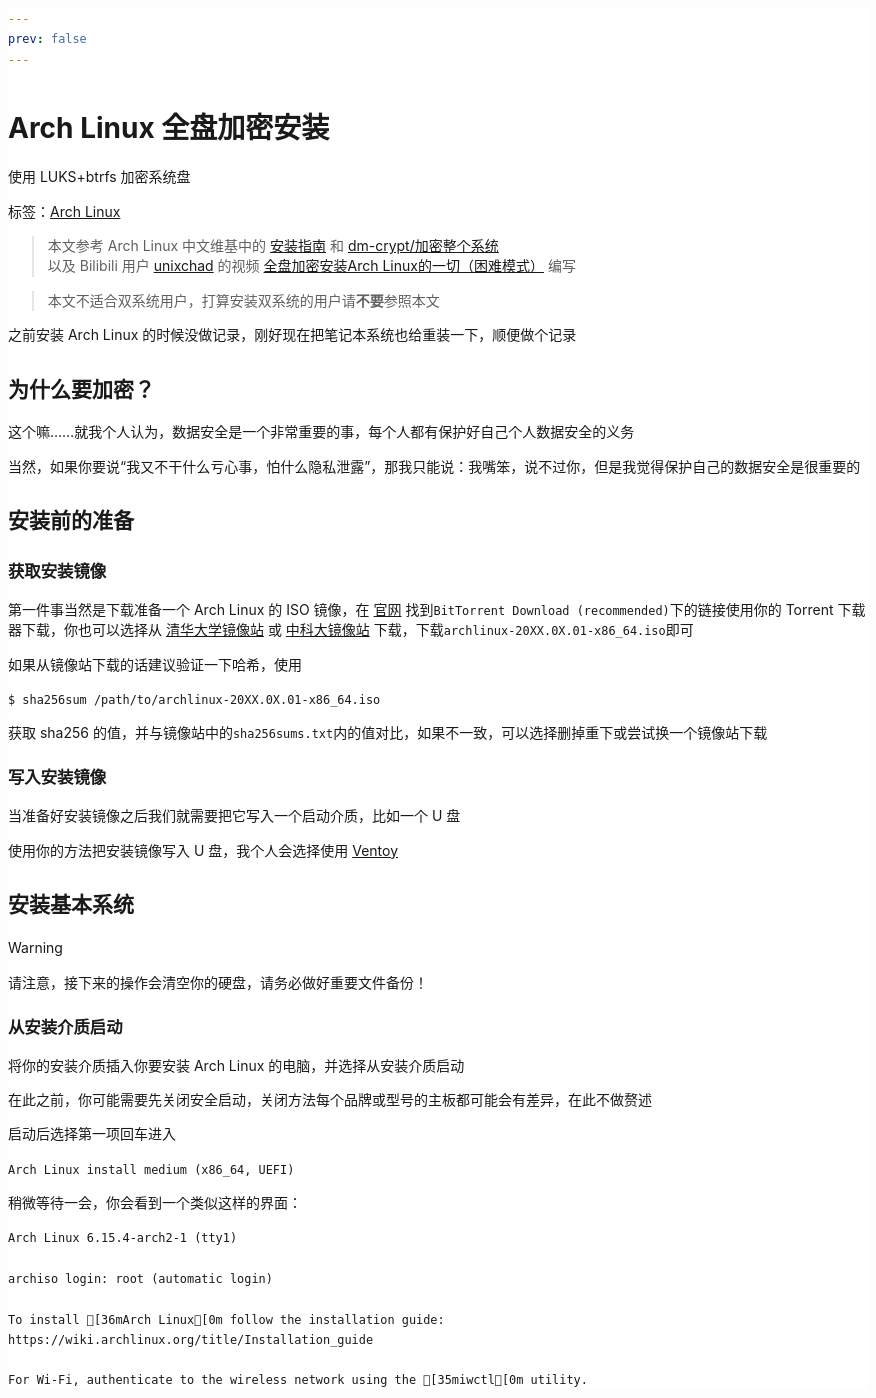 ```yaml
---
prev: false
---
```

# Arch Linux 全盘加密安装
使用 LUKS+btrfs 加密系统盘

标签：[Arch Linux](/archlinux/)

>本文参考 Arch Linux 中文维基中的 [安装指南](https://wiki.archlinuxcn.org/wiki/%E5%AE%89%E8%A3%85%E6%8C%87%E5%8D%97) 和 [dm-crypt/加密整个系统](https://wiki.archlinuxcn.org/wiki/Dm-crypt/%E5%8A%A0%E5%AF%86%E6%95%B4%E4%B8%AA%E7%B3%BB%E7%BB%9F)   
以及 Bilibili 用户 [unixchad](https://space.bilibili.com/34569411) 的视频 [全盘加密安装Arch Linux的一切（困难模式）](https://www.bilibili.com/video/BV1DTT2zSE5R/) 编写

>本文不适合双系统用户，打算安装双系统的用户请**不要**参照本文

之前安装 Arch Linux 的时候没做记录，刚好现在把笔记本系统也给重装一下，顺便做个记录

## 为什么要加密？
这个嘛……就我个人认为，数据安全是一个非常重要的事，每个人都有保护好自己个人数据安全的义务

当然，如果你要说“我又不干什么亏心事，怕什么隐私泄露”，那我只能说：我嘴笨，说不过你，但是我觉得保护自己的数据安全是很重要的
## 安装前的准备
### 获取安装镜像
第一件事当然是下载准备一个 Arch Linux 的 ISO 镜像，在 [官网](https://archlinux.org/download/) 找到`BitTorrent Download (recommended)`下的链接使用你的 Torrent 下载器下载，你也可以选择从 [清华大学镜像站](https://mirrors.tuna.tsinghua.edu.cn/archlinux/iso/latest/) 或 [中科大镜像站](https://mirrors.ustc.edu.cn/archlinux/iso/latest/) 下载，下载`archlinux-20XX.0X.01-x86_64.iso`即可

如果从镜像站下载的话建议验证一下哈希，使用
```console
$ sha256sum /path/to/archlinux-20XX.0X.01-x86_64.iso
```
获取 sha256 的值，并与镜像站中的`sha256sums.txt`内的值对比，如果不一致，可以选择删掉重下或尝试换一个镜像站下载
### 写入安装镜像
当准备好安装镜像之后我们就需要把它写入一个启动介质，比如一个 U 盘

使用你的方法把安装镜像写入 U 盘，我个人会选择使用 [Ventoy](https://www.ventoy.net/cn/)
## 安装基本系统
> [!WARNING]
> 请注意，接下来的操作会清空你的硬盘，请务必做好重要文件备份！
### 从安装介质启动
将你的安装介质插入你要安装 Arch Linux 的电脑，并选择从安装介质启动

在此之前，你可能需要先关闭安全启动，关闭方法每个品牌或型号的主板都可能会有差异，在此不做赘述

启动后选择第一项回车进入
```
Arch Linux install medium (x86_64, UEFI)
```
稍微等待一会，你会看到一个类似这样的界面：
```ansi
Arch Linux 6.15.4-arch2-1 (tty1)

archiso login: root (automatic login)

To install [36mArch Linux[0m follow the installation guide:
https://wiki.archlinux.org/title/Installation_guide

For Wi-Fi, authenticate to the wireless network using the [35miwctl[0m utility.
```